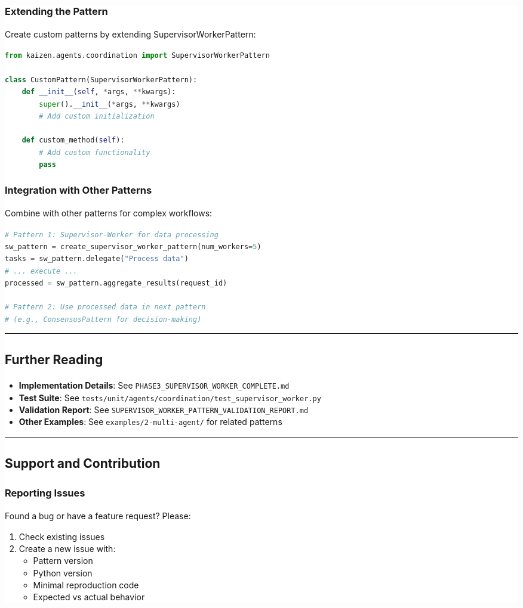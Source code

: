 ### Extending the Pattern

Create custom patterns by extending SupervisorWorkerPattern:

```python
from kaizen.agents.coordination import SupervisorWorkerPattern

class CustomPattern(SupervisorWorkerPattern):
    def __init__(self, *args, **kwargs):
        super().__init__(*args, **kwargs)
        # Add custom initialization

    def custom_method(self):
        # Add custom functionality
        pass
```

### Integration with Other Patterns

Combine with other patterns for complex workflows:

```python
# Pattern 1: Supervisor-Worker for data processing
sw_pattern = create_supervisor_worker_pattern(num_workers=5)
tasks = sw_pattern.delegate("Process data")
# ... execute ...
processed = sw_pattern.aggregate_results(request_id)

# Pattern 2: Use processed data in next pattern
# (e.g., ConsensusPattern for decision-making)
```

---

## Further Reading

- **Implementation Details**: See `PHASE3_SUPERVISOR_WORKER_COMPLETE.md`
- **Test Suite**: See `tests/unit/agents/coordination/test_supervisor_worker.py`
- **Validation Report**: See `SUPERVISOR_WORKER_PATTERN_VALIDATION_REPORT.md`
- **Other Examples**: See `examples/2-multi-agent/` for related patterns

---

## Support and Contribution

### Reporting Issues

Found a bug or have a feature request? Please:
1. Check existing issues
2. Create a new issue with:
   - Pattern version
   - Python version
   - Minimal reproduction code
   - Expected vs actual behavior
